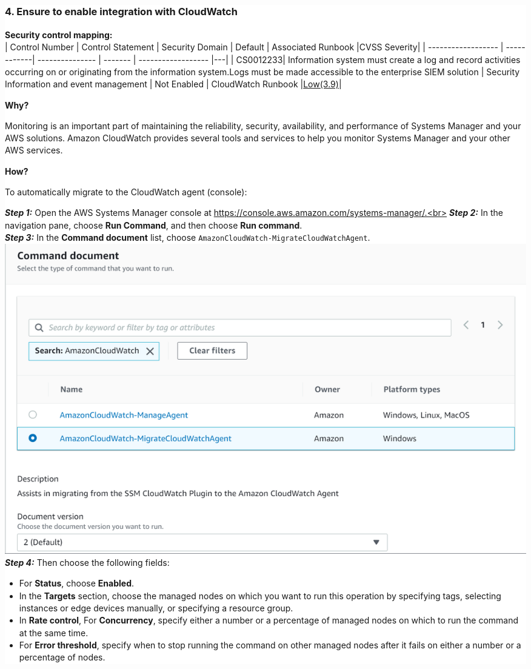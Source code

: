 ### 4. Ensure to enable integration with CloudWatch

**Security control mapping:** <br>
| Control Number | Control Statement | Security Domain | Default | Associated Runbook |CVSS Severity|
| ------------------ | ------------| --------------- | ------- | ------------------ |---|
| CS0012233| Information system must create a log and record activities occurring on or originating from the information system.Logs must be made accessible to the enterprise SIEM solution  | Security Information and event management | Not Enabled | CloudWatch Runbook |[Low(3.9)](https://www.first.org/cvss/calculator/3.1#CVSS:3.1/AV:L/AC:H/PR:H/UI:N/S:C/C:N/I:L/A:L)|

**Why?** <br>

Monitoring is an important part of maintaining the reliability, security, availability, and performance of Systems Manager and your AWS solutions. Amazon CloudWatch provides several tools and services to help you monitor Systems Manager and your other AWS services. 

**How?** <br>

To automatically migrate to the CloudWatch agent (console):

**_Step 1:_** Open the AWS Systems Manager console at https://console.aws.amazon.com/systems-manager/.<br>
**_Step 2:_** In the navigation pane, choose **Run Command**, and then choose **Run command**.<br>
**_Step 3:_** In the **Command document** list, choose `AmazonCloudWatch-MigrateCloudWatchAgent`.<br>
![image info](../docs/img/systemmanager/2a.png)<br>
**_Step 4:_** Then choose the following fields:
- For **Status**, choose **Enabled**.<br>
- In the **Targets** section, choose the managed nodes on which you want to run this operation by specifying tags, selecting instances or edge devices manually, or specifying a resource group.<br>
- In **Rate control**, For **Concurrency**, specify either a number or a percentage of managed nodes on which to run the command at the same time.<br>
- For **Error threshold**, specify when to stop running the command on other managed nodes after it fails on either a number or a percentage of nodes.<br>
  